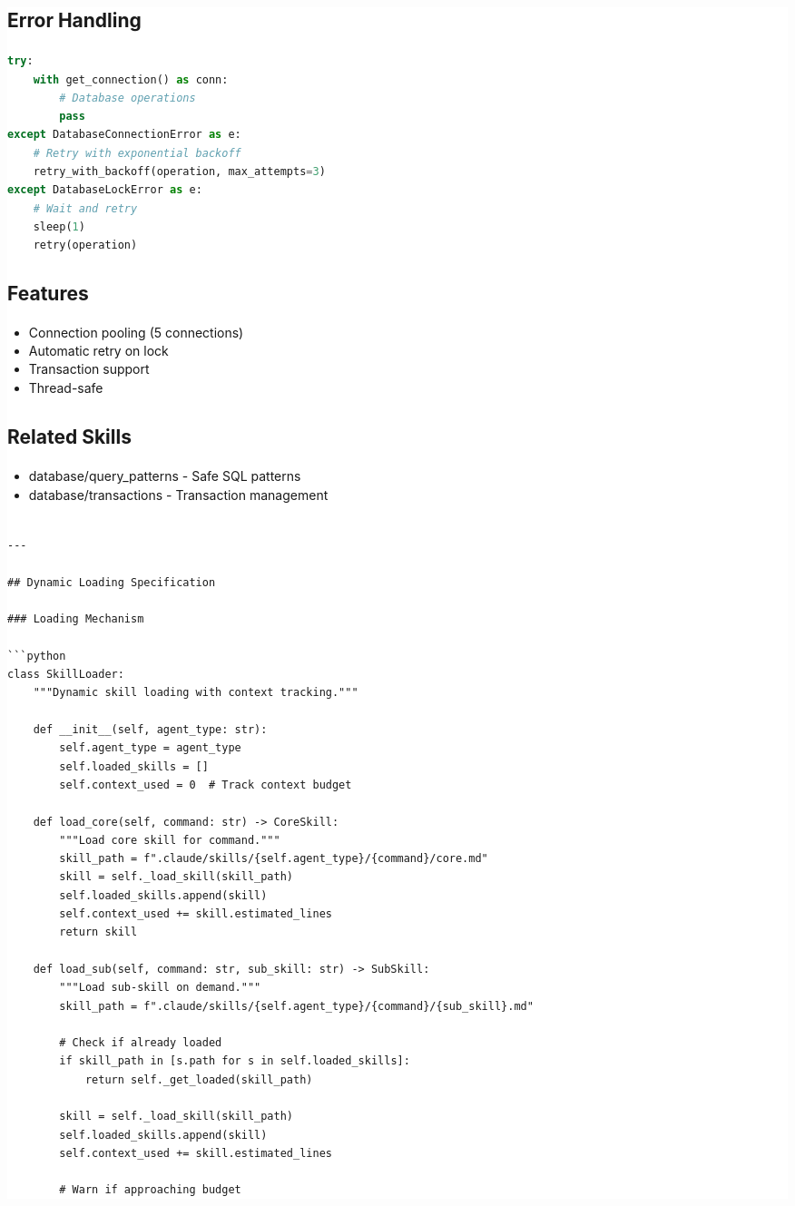 ## Error Handling
```python
try:
    with get_connection() as conn:
        # Database operations
        pass
except DatabaseConnectionError as e:
    # Retry with exponential backoff
    retry_with_backoff(operation, max_attempts=3)
except DatabaseLockError as e:
    # Wait and retry
    sleep(1)
    retry(operation)
```

## Features
- Connection pooling (5 connections)
- Automatic retry on lock
- Transaction support
- Thread-safe

## Related Skills
- database/query_patterns - Safe SQL patterns
- database/transactions - Transaction management
```

---

## Dynamic Loading Specification

### Loading Mechanism

```python
class SkillLoader:
    """Dynamic skill loading with context tracking."""

    def __init__(self, agent_type: str):
        self.agent_type = agent_type
        self.loaded_skills = []
        self.context_used = 0  # Track context budget

    def load_core(self, command: str) -> CoreSkill:
        """Load core skill for command."""
        skill_path = f".claude/skills/{self.agent_type}/{command}/core.md"
        skill = self._load_skill(skill_path)
        self.loaded_skills.append(skill)
        self.context_used += skill.estimated_lines
        return skill

    def load_sub(self, command: str, sub_skill: str) -> SubSkill:
        """Load sub-skill on demand."""
        skill_path = f".claude/skills/{self.agent_type}/{command}/{sub_skill}.md"

        # Check if already loaded
        if skill_path in [s.path for s in self.loaded_skills]:
            return self._get_loaded(skill_path)

        skill = self._load_skill(skill_path)
        self.loaded_skills.append(skill)
        self.context_used += skill.estimated_lines

        # Warn if approaching budget
```
